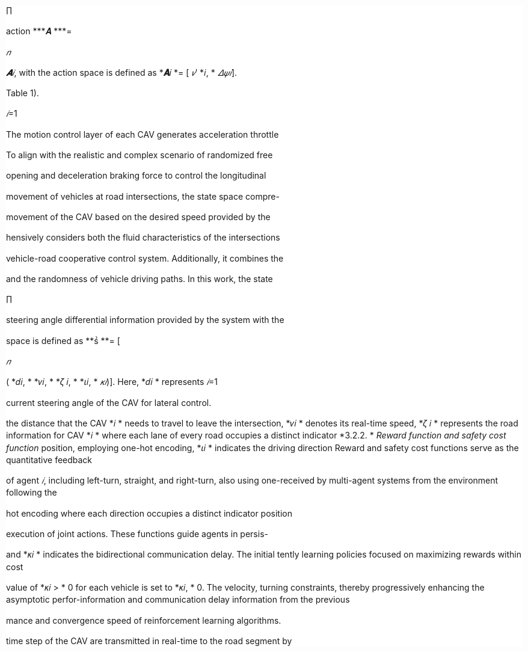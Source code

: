 ∏

action ***𝑨 ***=

*𝑛*

***𝑨**𝑖*, with the action space is defined as ***𝑨**𝑖 *= \[ *𝑣*′ *𝑖, * *𝛥𝜓𝑖*\]. 

Table 1\). 

*𝑖*=1

The motion control layer of each CAV generates acceleration throttle

To align with the realistic and complex scenario of randomized free

opening and deceleration braking force to control the longitudinal

movement of vehicles at road intersections, the state space compre-

movement of the CAV based on the desired speed provided by the

hensively considers both the fluid characteristics of the intersections

vehicle-road cooperative control system. Additionally, it combines the

and the randomness of vehicle driving paths. In this work, the state

∏

steering angle differential information provided by the system with the

space is defined as ** **= \[

*𝑛*

\( *𝑑𝑖, * *𝑣𝑖, * *𝜁 𝑖, * *𝜄𝑖, * *𝜅𝑖*\)\]. Here, *𝑑𝑖 * represents *𝑖*=1

current steering angle of the CAV for lateral control. 

the distance that the CAV *𝑖 * needs to travel to leave the intersection, *𝑣𝑖 * denotes its real-time speed, *𝜁 𝑖 * represents the road information for CAV *𝑖 * where each lane of every road occupies a distinct indicator *3.2.2. * *Reward* *function* *and* *safety* *cost* *function* position, employing one-hot encoding, *𝜄𝑖 * indicates the driving direction Reward and safety cost functions serve as the quantitative feedback

of agent *𝑖*, including left-turn, straight, and right-turn, also using one-received by multi-agent systems from the environment following the

hot encoding where each direction occupies a distinct indicator position

execution of joint actions. These functions guide agents in persis-

and *𝜅𝑖 * indicates the bidirectional communication delay. The initial tently learning policies focused on maximizing rewards within cost

value of *𝜅𝑖 > * 0 for each vehicle is set to *𝜅𝑖, * 0. The velocity, turning constraints, thereby progressively enhancing the asymptotic perfor-information and communication delay information from the previous

mance and convergence speed of reinforcement learning algorithms. 

time step of the CAV are transmitted in real-time to the road segment by

